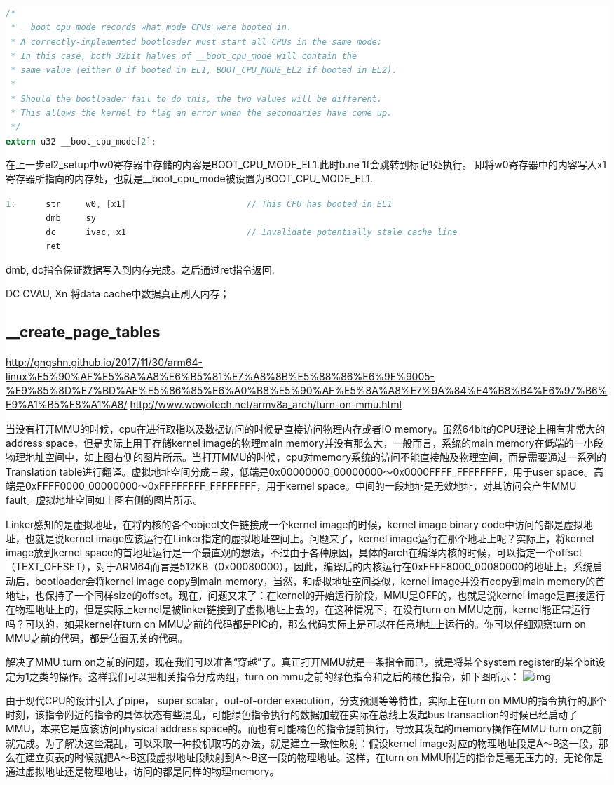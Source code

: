 ```c
/*
 * __boot_cpu_mode records what mode CPUs were booted in.
 * A correctly-implemented bootloader must start all CPUs in the same mode:
 * In this case, both 32bit halves of __boot_cpu_mode will contain the
 * same value (either 0 if booted in EL1, BOOT_CPU_MODE_EL2 if booted in EL2).
 *
 * Should the bootloader fail to do this, the two values will be different.
 * This allows the kernel to flag an error when the secondaries have come up.
 */
extern u32 __boot_cpu_mode[2];
```
在上一步el2_setup中w0寄存器中存储的内容是BOOT_CPU_MODE_EL1.此时b.ne 1f会跳转到标记1处执行。
即将w0寄存器中的内容写入x1寄存器所指向的内存处，也就是__boot_cpu_mode被设置为BOOT_CPU_MODE_EL1.
```c
1:      str     w0, [x1]                        // This CPU has booted in EL1
        dmb     sy
        dc      ivac, x1                        // Invalidate potentially stale cache line
        ret
```
dmb, dc指令保证数据写入到内存完成。之后通过ret指令返回.

DC CVAU, Xn
将data cache中数据真正刷入内存；

## __create_page_tables
http://gngshn.github.io/2017/11/30/arm64-linux%E5%90%AF%E5%8A%A8%E6%B5%81%E7%A8%8B%E5%88%86%E6%9E%9005-%E9%85%8D%E7%BD%AE%E5%86%85%E6%A0%B8%E5%90%AF%E5%8A%A8%E7%9A%84%E4%B8%B4%E6%97%B6%E9%A1%B5%E8%A1%A8/
http://www.wowotech.net/armv8a_arch/turn-on-mmu.html

当没有打开MMU的时候，cpu在进行取指以及数据访问的时候是直接访问物理内存或者IO memory。虽然64bit的CPU理论上拥有非常大的address space，但是实际上用于存储kernel image的物理main memory并没有那么大，一般而言，系统的main memory在低端的一小段物理地址空间中，如上图右侧的图片所示。当打开MMU的时候，cpu对memory系统的访问不能直接触及物理空间，而是需要通过一系列的Translation table进行翻译。虚拟地址空间分成三段，低端是0x00000000_00000000～0x0000FFFF_FFFFFFFF，用于user space。高端是0xFFFF0000_00000000～0xFFFFFFFF_FFFFFFFF，用于kernel space。中间的一段地址是无效地址，对其访问会产生MMU fault。虚拟地址空间如上图右侧的图片所示。

Linker感知的是虚拟地址，在将内核的各个object文件链接成一个kernel image的时候，kernel image binary code中访问的都是虚拟地址，也就是说kernel image应该运行在Linker指定的虚拟地址空间上。问题来了，kernel image运行在那个地址上呢？实际上，将kernel image放到kernel space的首地址运行是一个最直观的想法，不过由于各种原因，具体的arch在编译内核的时候，可以指定一个offset（TEXT_OFFSET），对于ARM64而言是512KB（0x00080000），因此，编译后的内核运行在0xFFFF8000_00080000的地址上。系统启动后，bootloader会将kernel image copy到main memory，当然，和虚拟地址空间类似，kernel image并没有copy到main memory的首地址，也保持了一个同样size的offset。现在，问题又来了：在kernel的开始运行阶段，MMU是OFF的，也就是说kernel image是直接运行在物理地址上的，但是实际上kernel是被linker链接到了虚拟地址上去的，在这种情况下，在没有turn on MMU之前，kernel能正常运行吗？可以的，如果kernel在turn on MMU之前的代码都是PIC的，那么代码实际上是可以在任意地址上运行的。你可以仔细观察turn on MMU之前的代码，都是位置无关的代码。

解决了MMU turn on之前的问题，现在我们可以准备“穿越”了。真正打开MMU就是一条指令而已，就是将某个system register的某个bit设定为1之类的操作。这样我们可以把相关指令分成两组，turn on mmu之前的绿色指令和之后的橘色指令，如下图所示：
![img](http://www.wowotech.net/content/uploadfile/201510/34e38e720d5cc7776246207c6cdc92bd20151024043506.gif)

由于现代CPU的设计引入了pipe， super scalar，out-of-order execution，分支预测等等特性，实际上在turn on MMU的指令执行的那个时刻，该指令附近的指令的具体状态有些混乱，可能绿色指令执行的数据加载在实际在总线上发起bus transaction的时候已经启动了MMU，本来它是应该访问physical address space的。而也有可能橘色的指令提前执行，导致其发起的memory操作在MMU turn on之前就完成。为了解决这些混乱，可以采取一种投机取巧的办法，就是建立一致性映射：假设kernel image对应的物理地址段是A～B这一段，那么在建立页表的时候就把A～B这段虚拟地址段映射到A～B这一段的物理地址。这样，在turn on MMU附近的指令是毫无压力的，无论你是通过虚拟地址还是物理地址，访问的都是同样的物理memory。
